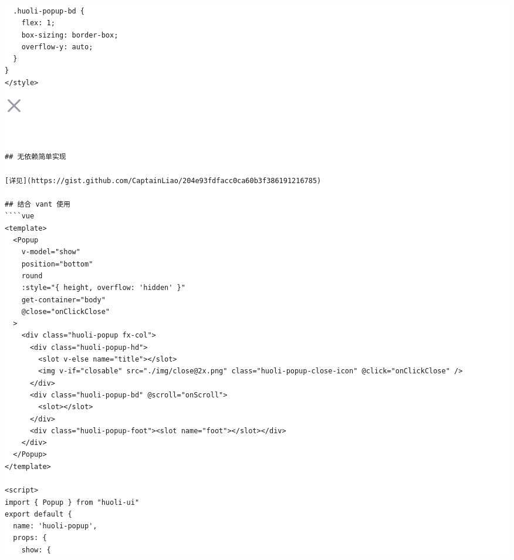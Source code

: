 ````vue
  .huoli-popup-bd {
    flex: 1;
    box-sizing: border-box;
    overflow-y: auto;
  }
}
</style>
````

  <div class="huoli-popup-hd">
    <template v-if="title">{{title}}</template>
    <slot v-else name="title"></slot>
    <img v-if="closable" 
    src="data:image/png;base64,iVBORw0KGgoAAAANSUhEUgAAACAAAAAgBAMAAACBVGfHAAAAElBMVEVHcEw0N0o0OEouLkY0N0kwMFAuyLj8AAAABnRSTlMAT4ALcBBngfhBAAAAZUlEQVQoz2NgoA4wgDGYIRSrI0xAJABMmSgJQPiMSs5QWhEiIASTgTLgEjAWXAGUiVAAZSMpAHOQFYCVoCgAKUFRAFKCqgBTAF0LhqHo1mI4DN3pGJ5D9z5GAGEEIUYgY0QDxQAAIDoMW2GxKeQAAAAASUVORK5CYII="
    @click="onClickClose" />
  </div>

  <div class="huoli-popup-bd" @scroll="onScroll">
    <slot></slot>
  </div>

  <div class="huoli-popup-foot"><slot name="foot"></slot></div>
</div>

````


## 无依赖简单实现

[详见](https://gist.github.com/CaptainLiao/204e93fdfacc0ca60b3f386191216785)

## 结合 vant 使用
````vue
<template>
  <Popup 
    v-model="show"
    position="bottom"
    round
    :style="{ height, overflow: 'hidden' }"
    get-container="body"
    @close="onClickClose"
  >
    <div class="huoli-popup fx-col">
      <div class="huoli-popup-hd">
        <slot v-else name="title"></slot>
        <img v-if="closable" src="./img/close@2x.png" class="huoli-popup-close-icon" @click="onClickClose" />
      </div>
      <div class="huoli-popup-bd" @scroll="onScroll">
        <slot></slot>
      </div>
      <div class="huoli-popup-foot"><slot name="foot"></slot></div>
    </div>
  </Popup>
</template>

<script>
import { Popup } from "huoli-ui"
export default {
  name: 'huoli-popup',
  props: {
    show: {
````